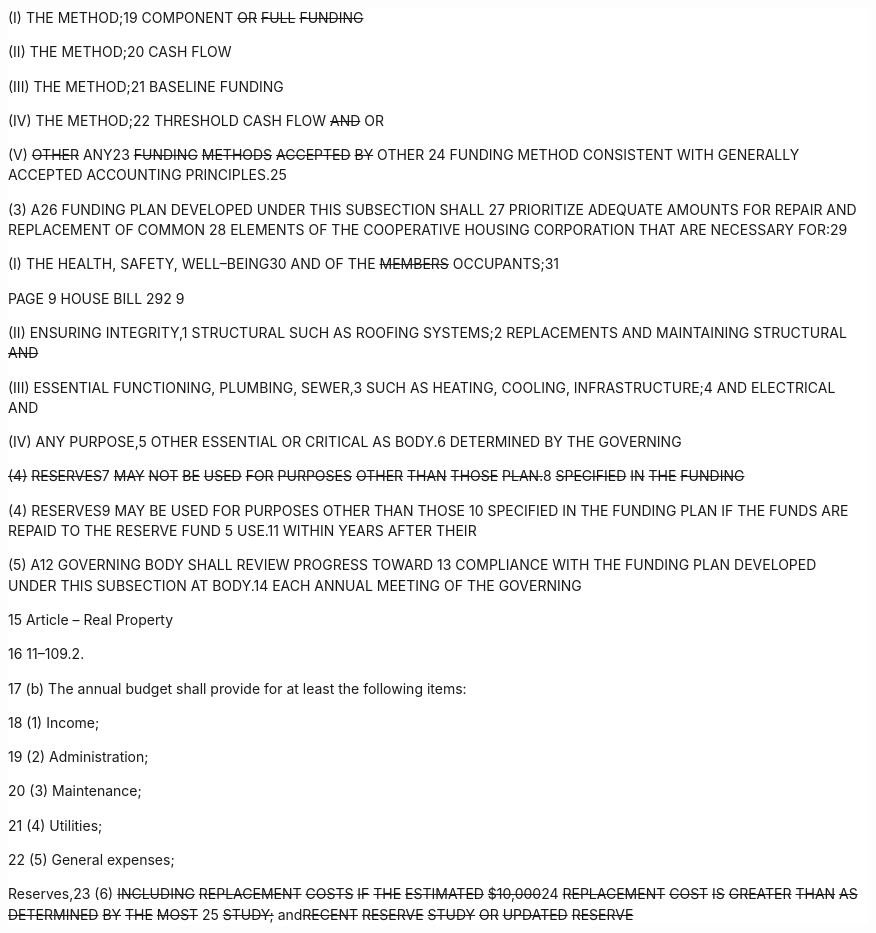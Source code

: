 (I) THE METHOD;19 COMPONENT ~~OR~~ ~~FULL~~ ~~FUNDING~~

(II) THE METHOD;20 CASH FLOW

(III) THE METHOD;21 BASELINE FUNDING

(IV) THE METHOD;22 THRESHOLD CASH FLOW ~~AND~~ OR

(V) ~~OTHER~~ ANY23 ~~FUNDING~~ ~~METHODS~~ ~~ACCEPTED~~ ~~BY~~ OTHER
24 FUNDING METHOD CONSISTENT WITH GENERALLY ACCEPTED ACCOUNTING
PRINCIPLES.25

(3) A26 FUNDING PLAN DEVELOPED UNDER THIS SUBSECTION SHALL
27 PRIORITIZE ADEQUATE AMOUNTS FOR REPAIR AND REPLACEMENT OF COMMON
28 ELEMENTS OF THE COOPERATIVE HOUSING CORPORATION THAT ARE NECESSARY
FOR:29

(I) THE HEALTH, SAFETY, WELL–BEING30 AND OF THE ~~MEMBERS~~
OCCUPANTS;31

PAGE 9
HOUSE BILL 292 9

(II) ENSURING INTEGRITY,1 STRUCTURAL SUCH AS ROOFING
SYSTEMS;2 REPLACEMENTS AND MAINTAINING STRUCTURAL ~~AND~~

(III) ESSENTIAL FUNCTIONING, PLUMBING, SEWER,3 SUCH AS
HEATING, COOLING, INFRASTRUCTURE;4 AND ELECTRICAL AND

(IV) ANY PURPOSE,5 OTHER ESSENTIAL OR CRITICAL AS
BODY.6 DETERMINED BY THE GOVERNING

~~(4)~~ ~~RESERVES~~7 ~~MAY~~ ~~NOT~~ ~~BE~~ ~~USED~~ ~~FOR~~ ~~PURPOSES~~ ~~OTHER~~ ~~THAN~~ ~~THOSE~~
~~PLAN.~~8 ~~SPECIFIED~~ ~~IN~~ ~~THE~~ ~~FUNDING~~

(4) RESERVES9 MAY BE USED FOR PURPOSES OTHER THAN THOSE
10 SPECIFIED IN THE FUNDING PLAN IF THE FUNDS ARE REPAID TO THE RESERVE FUND
5 USE.11 WITHIN YEARS AFTER THEIR

(5) A12 GOVERNING BODY SHALL REVIEW PROGRESS TOWARD
13 COMPLIANCE WITH THE FUNDING PLAN DEVELOPED UNDER THIS SUBSECTION AT
BODY.14 EACH ANNUAL MEETING OF THE GOVERNING

15 Article – Real Property

16 11–109.2.

17 (b) The annual budget shall provide for at least the following items:

18 (1) Income;

19 (2) Administration;

20 (3) Maintenance;

21 (4) Utilities;

22 (5) General expenses;

Reserves,23 (6) ~~INCLUDING~~ ~~REPLACEMENT~~ ~~COSTS~~ ~~IF~~ ~~THE~~ ~~ESTIMATED~~
~~$10,000~~24 ~~REPLACEMENT~~ ~~COST~~ ~~IS~~ ~~GREATER~~ ~~THAN~~ ~~AS~~ ~~DETERMINED~~ ~~BY~~ ~~THE~~ ~~MOST~~
25 ~~STUDY;~~ and~~RECENT~~ ~~RESERVE~~ ~~STUDY~~ ~~OR~~ ~~UPDATED~~ ~~RESERVE~~
